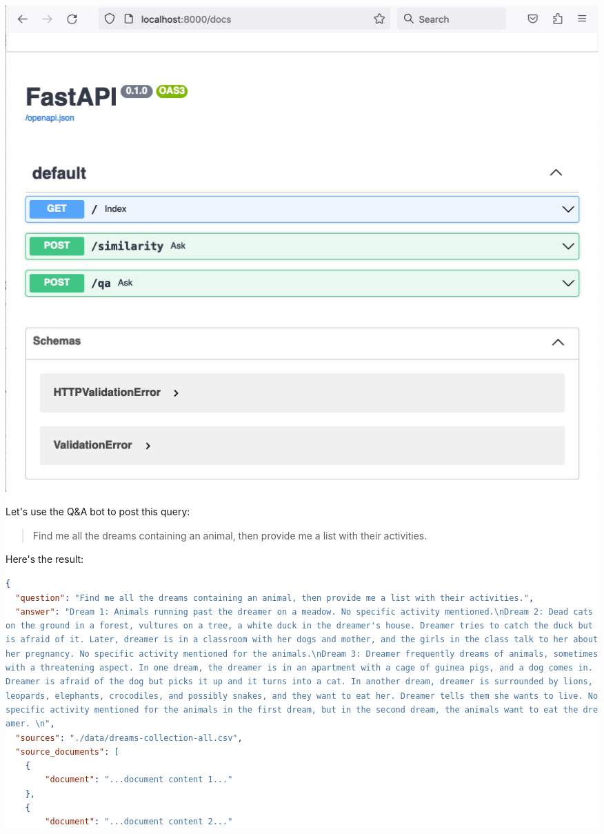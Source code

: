 !["OpenAPI UI with FastAPI REST endpoints"](/public/img/2023-06-12-fastapi-rest-endpoints.png)

Let's use the Q&A bot to post this query:

> Find me all the dreams containing an animal, then provide me a list with their activities.



Here's the result:

```json
{
  "question": "Find me all the dreams containing an animal, then provide me a list with their activities.",
  "answer": "Dream 1: Animals running past the dreamer on a meadow. No specific activity mentioned.\nDream 2: Dead cats on the ground in a forest, vultures on a tree, a white duck in the dreamer's house. Dreamer tries to catch the duck but is afraid of it. Later, dreamer is in a classroom with her dogs and mother, and the girls in the class talk to her about her pregnancy. No specific activity mentioned for the animals.\nDream 3: Dreamer frequently dreams of animals, sometimes with a threatening aspect. In one dream, the dreamer is in an apartment with a cage of guinea pigs, and a dog comes in. Dreamer is afraid of the dog but picks it up and it turns into a cat. In another dream, dreamer is surrounded by lions, leopards, elephants, crocodiles, and possibly snakes, and they want to eat her. Dreamer tells them she wants to live. No specific activity mentioned for the animals in the first dream, but in the second dream, the animals want to eat the dreamer. \n",
  "sources": "./data/dreams-collection-all.csv",
  "source_documents": [
    {
        "document": "...document content 1..."
    },
    {
        "document": "...document content 2..."
```